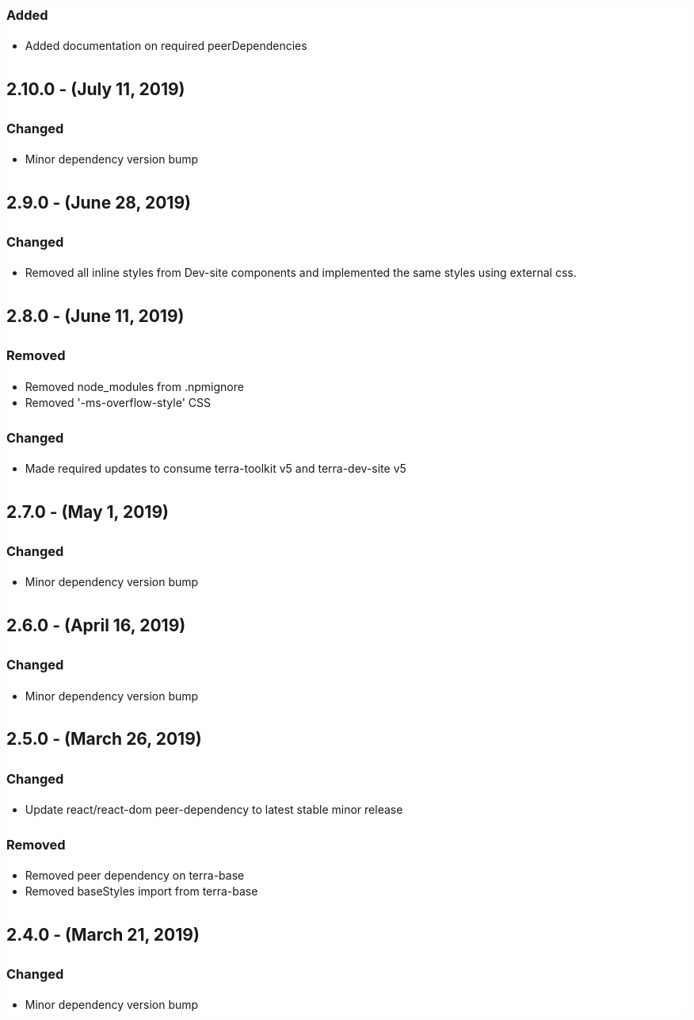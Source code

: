 ### Added
* Added documentation on required peerDependencies

2.10.0  - (July 11, 2019)
------------------
### Changed
* Minor dependency version bump

2.9.0 - (June 28, 2019)
------------------
### Changed
* Removed all inline styles from Dev-site components and implemented the same styles using external css.

2.8.0 - (June 11, 2019)
------------------
### Removed
* Removed node_modules from .npmignore
* Removed '-ms-overflow-style' CSS

### Changed
* Made required updates to consume terra-toolkit v5 and terra-dev-site v5

2.7.0 - (May 1, 2019)
------------------
### Changed
* Minor dependency version bump

2.6.0 - (April 16, 2019)
------------------
### Changed
* Minor dependency version bump

2.5.0 - (March 26, 2019)
------------------
### Changed
* Update react/react-dom peer-dependency to latest stable minor release

### Removed
* Removed peer dependency on terra-base
* Removed baseStyles import from terra-base

2.4.0 - (March 21, 2019)
------------------
### Changed
* Minor dependency version bump
